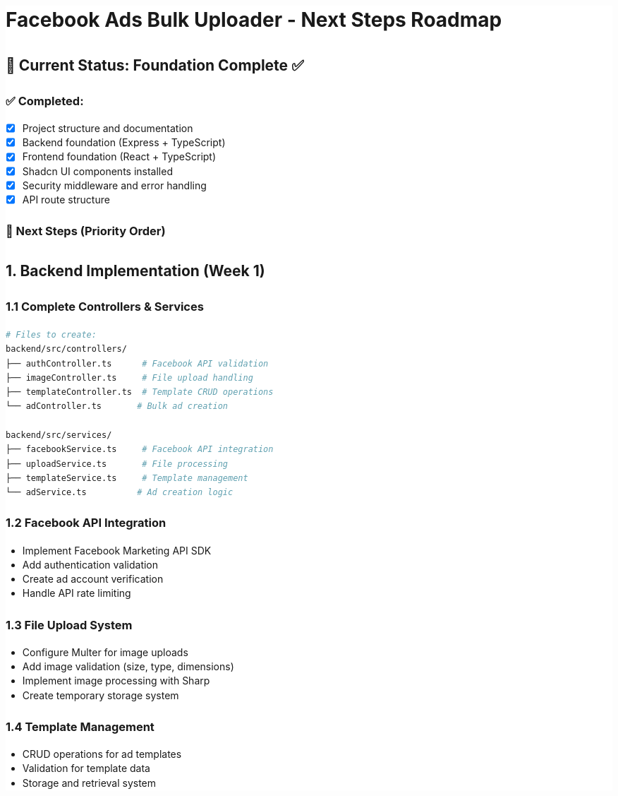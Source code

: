 # Facebook Ads Bulk Uploader - Next Steps Roadmap

## 🎯 Current Status: Foundation Complete ✅

### ✅ Completed:
- [x] Project structure and documentation
- [x] Backend foundation (Express + TypeScript)
- [x] Frontend foundation (React + TypeScript)
- [x] Shadcn UI components installed
- [x] Security middleware and error handling
- [x] API route structure

### 🚀 Next Steps (Priority Order)

## 1. Backend Implementation (Week 1)

### 1.1 Complete Controllers & Services
```bash
# Files to create:
backend/src/controllers/
├── authController.ts      # Facebook API validation
├── imageController.ts     # File upload handling
├── templateController.ts  # Template CRUD operations
└── adController.ts       # Bulk ad creation

backend/src/services/
├── facebookService.ts     # Facebook API integration
├── uploadService.ts       # File processing
├── templateService.ts     # Template management
└── adService.ts          # Ad creation logic
```

### 1.2 Facebook API Integration
- Implement Facebook Marketing API SDK
- Add authentication validation
- Create ad account verification
- Handle API rate limiting

### 1.3 File Upload System
- Configure Multer for image uploads
- Add image validation (size, type, dimensions)
- Implement image processing with Sharp
- Create temporary storage system

### 1.4 Template Management
- CRUD operations for ad templates
- Validation for template data
- Storage and retrieval system
